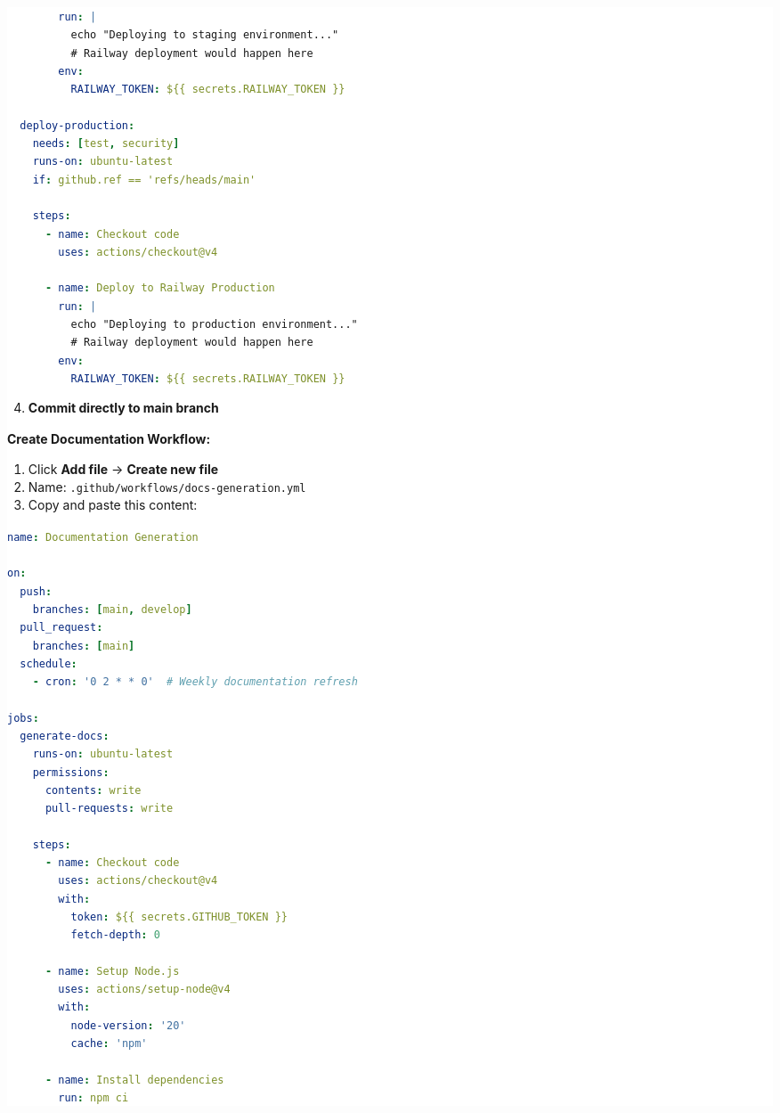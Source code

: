```yaml
        run: |
          echo "Deploying to staging environment..."
          # Railway deployment would happen here
        env:
          RAILWAY_TOKEN: ${{ secrets.RAILWAY_TOKEN }}

  deploy-production:
    needs: [test, security]
    runs-on: ubuntu-latest
    if: github.ref == 'refs/heads/main'
    
    steps:
      - name: Checkout code
        uses: actions/checkout@v4

      - name: Deploy to Railway Production
        run: |
          echo "Deploying to production environment..."
          # Railway deployment would happen here
        env:
          RAILWAY_TOKEN: ${{ secrets.RAILWAY_TOKEN }}
```

4. **Commit directly to main branch**

**Create Documentation Workflow:**
1. Click **Add file** → **Create new file**
2. Name: `.github/workflows/docs-generation.yml`
3. Copy and paste this content:

```yaml
name: Documentation Generation

on:
  push:
    branches: [main, develop]
  pull_request:
    branches: [main]
  schedule:
    - cron: '0 2 * * 0'  # Weekly documentation refresh

jobs:
  generate-docs:
    runs-on: ubuntu-latest
    permissions:
      contents: write
      pull-requests: write
    
    steps:
      - name: Checkout code
        uses: actions/checkout@v4
        with:
          token: ${{ secrets.GITHUB_TOKEN }}
          fetch-depth: 0

      - name: Setup Node.js
        uses: actions/setup-node@v4
        with:
          node-version: '20'
          cache: 'npm'

      - name: Install dependencies
        run: npm ci

```